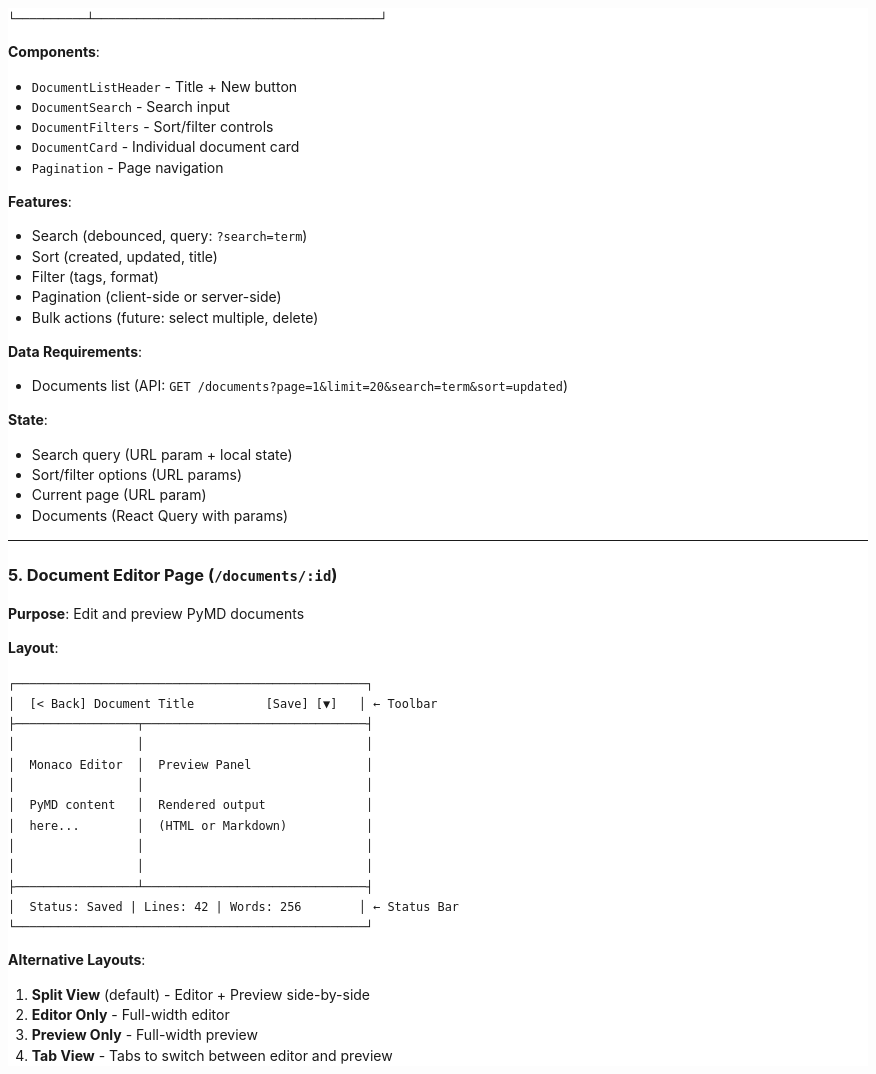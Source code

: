 ```
└──────────┴────────────────────────────────────────┘
```

**Components**:
- `DocumentListHeader` - Title + New button
- `DocumentSearch` - Search input
- `DocumentFilters` - Sort/filter controls
- `DocumentCard` - Individual document card
- `Pagination` - Page navigation

**Features**:
- Search (debounced, query: `?search=term`)
- Sort (created, updated, title)
- Filter (tags, format)
- Pagination (client-side or server-side)
- Bulk actions (future: select multiple, delete)

**Data Requirements**:
- Documents list (API: `GET /documents?page=1&limit=20&search=term&sort=updated`)

**State**:
- Search query (URL param + local state)
- Sort/filter options (URL params)
- Current page (URL param)
- Documents (React Query with params)

---

### 5. Document Editor Page (`/documents/:id`)

**Purpose**: Edit and preview PyMD documents

**Layout**:
```
┌─────────────────────────────────────────────────┐
│  [< Back] Document Title          [Save] [▼]   │ ← Toolbar
├─────────────────┬───────────────────────────────┤
│                 │                               │
│  Monaco Editor  │  Preview Panel                │
│                 │                               │
│  PyMD content   │  Rendered output              │
│  here...        │  (HTML or Markdown)           │
│                 │                               │
│                 │                               │
├─────────────────┴───────────────────────────────┤
│  Status: Saved | Lines: 42 | Words: 256        │ ← Status Bar
└─────────────────────────────────────────────────┘
```

**Alternative Layouts**:
1. **Split View** (default) - Editor + Preview side-by-side
2. **Editor Only** - Full-width editor
3. **Preview Only** - Full-width preview
4. **Tab View** - Tabs to switch between editor and preview
